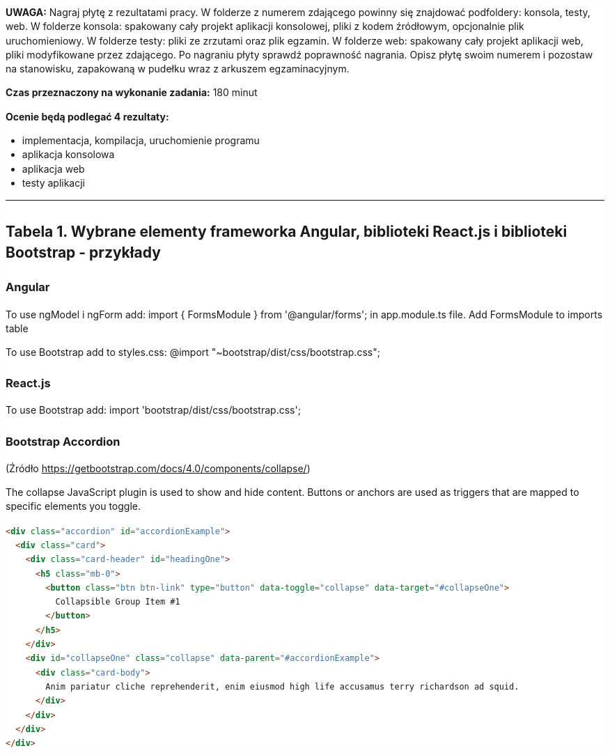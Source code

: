 **UWAGA:** Nagraj płytę z rezultatami pracy. W folderze z numerem zdającego powinny się znajdować podfoldery: konsola, testy, web. W folderze konsola: spakowany cały projekt aplikacji konsolowej, pliki z kodem źródłowym, opcjonalnie plik uruchomieniowy. W folderze testy: pliki ze zrzutami oraz plik egzamin. W folderze web: spakowany cały projekt aplikacji web, pliki modyfikowane przez zdającego. Po nagraniu płyty sprawdź poprawność nagrania. Opisz płytę swoim numerem i pozostaw na stanowisku, zapakowaną w pudełku wraz z arkuszem egzaminacyjnym.

**Czas przeznaczony na wykonanie zadania:** 180 minut

**Ocenie będą podlegać 4 rezultaty:**
- implementacja, kompilacja, uruchomienie programu
- aplikacja konsolowa
- aplikacja web
- testy aplikacji

---

## Tabela 1. Wybrane elementy frameworka Angular, biblioteki React.js i biblioteki Bootstrap - przykłady

### Angular

To use ngModel i ngForm add: import { FormsModule } from '@angular/forms'; in app.module.ts file. Add FormsModule to imports table

To use Bootstrap add to styles.css: @import "~bootstrap/dist/css/bootstrap.css";

### React.js

To use Bootstrap add: import 'bootstrap/dist/css/bootstrap.css';

### Bootstrap Accordion

(Źródło https://getbootstrap.com/docs/4.0/components/collapse/)

The collapse JavaScript plugin is used to show and hide content. Buttons or anchors are used as triggers that are mapped to specific elements you toggle.

```html
<div class="accordion" id="accordionExample">
  <div class="card">
    <div class="card-header" id="headingOne">
      <h5 class="mb-0">
        <button class="btn btn-link" type="button" data-toggle="collapse" data-target="#collapseOne">
          Collapsible Group Item #1
        </button>
      </h5>
    </div>
    <div id="collapseOne" class="collapse" data-parent="#accordionExample">
      <div class="card-body">
        Anim pariatur cliche reprehenderit, enim eiusmod high life accusamus terry richardson ad squid.
      </div>
    </div>
  </div>
</div>
```
